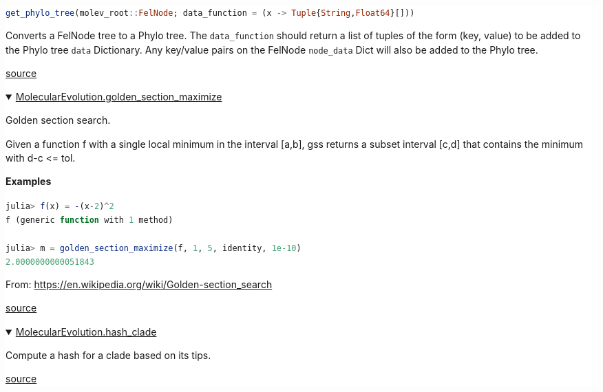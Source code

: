 ```julia
get_phylo_tree(molev_root::FelNode; data_function = (x -> Tuple{String,Float64}[]))
```


Converts a FelNode tree to a Phylo tree. The `data_function` should return a list of tuples of the form (key, value) to be added to the Phylo tree `data` Dictionary. Any key/value pairs on the FelNode `node_data` Dict will also be added to the Phylo tree.


<Badge type="info" class="source-link" text="source"><a href="https://github.com/MurrellGroup/MolecularEvolution.jl/blob/db088346584c687f47f57a4fc109427cadc63e91/src/viz/phylo_glue.jl#L45-L50" target="_blank" rel="noreferrer">source</a></Badge>

</details>

<details class='jldocstring custom-block' open>
<summary><a id='MolecularEvolution.golden_section_maximize-Tuple{Any, Real, Real, Any, Real}' href='#MolecularEvolution.golden_section_maximize-Tuple{Any, Real, Real, Any, Real}'><span class="jlbinding">MolecularEvolution.golden_section_maximize</span></a> <Badge type="info" class="jlObjectType jlMethod" text="Method" /></summary>



Golden section search.

Given a function f with a single local minimum in the interval [a,b], gss returns a subset interval [c,d] that contains the minimum with d-c &lt;= tol.

**Examples**

```julia
julia> f(x) = -(x-2)^2
f (generic function with 1 method)

julia> m = golden_section_maximize(f, 1, 5, identity, 1e-10)
2.0000000000051843
```


From: https://en.wikipedia.org/wiki/Golden-section_search


<Badge type="info" class="source-link" text="source"><a href="https://github.com/MurrellGroup/MolecularEvolution.jl/blob/db088346584c687f47f57a4fc109427cadc63e91/src/utils/simple_optim.jl#L22-L40" target="_blank" rel="noreferrer">source</a></Badge>

</details>

<details class='jldocstring custom-block' open>
<summary><a id='MolecularEvolution.hash_clade-Tuple{BitSet}' href='#MolecularEvolution.hash_clade-Tuple{BitSet}'><span class="jlbinding">MolecularEvolution.hash_clade</span></a> <Badge type="info" class="jlObjectType jlMethod" text="Method" /></summary>



Compute a hash for a clade based on its tips.


<Badge type="info" class="source-link" text="source"><a href="https://github.com/MurrellGroup/MolecularEvolution.jl/blob/db088346584c687f47f57a4fc109427cadc63e91/src/utils/HIPSTR.jl#L174-L176" target="_blank" rel="noreferrer">source</a></Badge>
